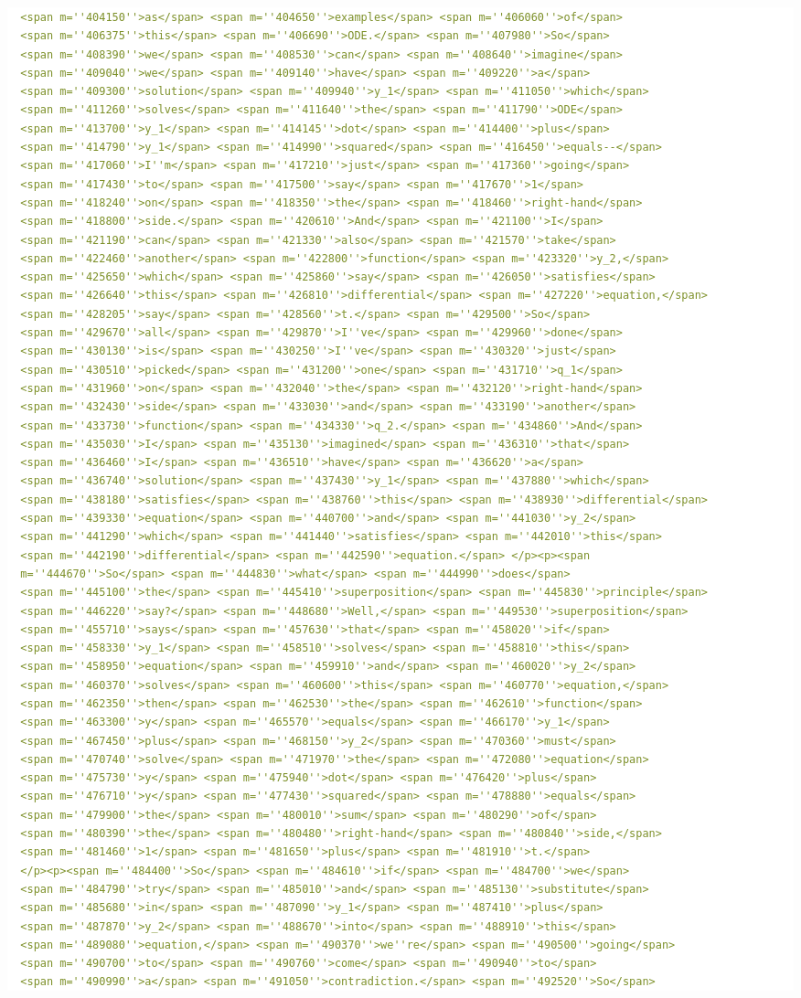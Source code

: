 ```yaml
  <span m=''404150''>as</span> <span m=''404650''>examples</span> <span m=''406060''>of</span>
  <span m=''406375''>this</span> <span m=''406690''>ODE.</span> <span m=''407980''>So</span>
  <span m=''408390''>we</span> <span m=''408530''>can</span> <span m=''408640''>imagine</span>
  <span m=''409040''>we</span> <span m=''409140''>have</span> <span m=''409220''>a</span>
  <span m=''409300''>solution</span> <span m=''409940''>y_1</span> <span m=''411050''>which</span>
  <span m=''411260''>solves</span> <span m=''411640''>the</span> <span m=''411790''>ODE</span>
  <span m=''413700''>y_1</span> <span m=''414145''>dot</span> <span m=''414400''>plus</span>
  <span m=''414790''>y_1</span> <span m=''414990''>squared</span> <span m=''416450''>equals--</span>
  <span m=''417060''>I''m</span> <span m=''417210''>just</span> <span m=''417360''>going</span>
  <span m=''417430''>to</span> <span m=''417500''>say</span> <span m=''417670''>1</span>
  <span m=''418240''>on</span> <span m=''418350''>the</span> <span m=''418460''>right-hand</span>
  <span m=''418800''>side.</span> <span m=''420610''>And</span> <span m=''421100''>I</span>
  <span m=''421190''>can</span> <span m=''421330''>also</span> <span m=''421570''>take</span>
  <span m=''422460''>another</span> <span m=''422800''>function</span> <span m=''423320''>y_2,</span>
  <span m=''425650''>which</span> <span m=''425860''>say</span> <span m=''426050''>satisfies</span>
  <span m=''426640''>this</span> <span m=''426810''>differential</span> <span m=''427220''>equation,</span>
  <span m=''428205''>say</span> <span m=''428560''>t.</span> <span m=''429500''>So</span>
  <span m=''429670''>all</span> <span m=''429870''>I''ve</span> <span m=''429960''>done</span>
  <span m=''430130''>is</span> <span m=''430250''>I''ve</span> <span m=''430320''>just</span>
  <span m=''430510''>picked</span> <span m=''431200''>one</span> <span m=''431710''>q_1</span>
  <span m=''431960''>on</span> <span m=''432040''>the</span> <span m=''432120''>right-hand</span>
  <span m=''432430''>side</span> <span m=''433030''>and</span> <span m=''433190''>another</span>
  <span m=''433730''>function</span> <span m=''434330''>q_2.</span> <span m=''434860''>And</span>
  <span m=''435030''>I</span> <span m=''435130''>imagined</span> <span m=''436310''>that</span>
  <span m=''436460''>I</span> <span m=''436510''>have</span> <span m=''436620''>a</span>
  <span m=''436740''>solution</span> <span m=''437430''>y_1</span> <span m=''437880''>which</span>
  <span m=''438180''>satisfies</span> <span m=''438760''>this</span> <span m=''438930''>differential</span>
  <span m=''439330''>equation</span> <span m=''440700''>and</span> <span m=''441030''>y_2</span>
  <span m=''441290''>which</span> <span m=''441440''>satisfies</span> <span m=''442010''>this</span>
  <span m=''442190''>differential</span> <span m=''442590''>equation.</span> </p><p><span
  m=''444670''>So</span> <span m=''444830''>what</span> <span m=''444990''>does</span>
  <span m=''445100''>the</span> <span m=''445410''>superposition</span> <span m=''445830''>principle</span>
  <span m=''446220''>say?</span> <span m=''448680''>Well,</span> <span m=''449530''>superposition</span>
  <span m=''455710''>says</span> <span m=''457630''>that</span> <span m=''458020''>if</span>
  <span m=''458330''>y_1</span> <span m=''458510''>solves</span> <span m=''458810''>this</span>
  <span m=''458950''>equation</span> <span m=''459910''>and</span> <span m=''460020''>y_2</span>
  <span m=''460370''>solves</span> <span m=''460600''>this</span> <span m=''460770''>equation,</span>
  <span m=''462350''>then</span> <span m=''462530''>the</span> <span m=''462610''>function</span>
  <span m=''463300''>y</span> <span m=''465570''>equals</span> <span m=''466170''>y_1</span>
  <span m=''467450''>plus</span> <span m=''468150''>y_2</span> <span m=''470360''>must</span>
  <span m=''470740''>solve</span> <span m=''471970''>the</span> <span m=''472080''>equation</span>
  <span m=''475730''>y</span> <span m=''475940''>dot</span> <span m=''476420''>plus</span>
  <span m=''476710''>y</span> <span m=''477430''>squared</span> <span m=''478880''>equals</span>
  <span m=''479900''>the</span> <span m=''480010''>sum</span> <span m=''480290''>of</span>
  <span m=''480390''>the</span> <span m=''480480''>right-hand</span> <span m=''480840''>side,</span>
  <span m=''481460''>1</span> <span m=''481650''>plus</span> <span m=''481910''>t.</span>
  </p><p><span m=''484400''>So</span> <span m=''484610''>if</span> <span m=''484700''>we</span>
  <span m=''484790''>try</span> <span m=''485010''>and</span> <span m=''485130''>substitute</span>
  <span m=''485680''>in</span> <span m=''487090''>y_1</span> <span m=''487410''>plus</span>
  <span m=''487870''>y_2</span> <span m=''488670''>into</span> <span m=''488910''>this</span>
  <span m=''489080''>equation,</span> <span m=''490370''>we''re</span> <span m=''490500''>going</span>
  <span m=''490700''>to</span> <span m=''490760''>come</span> <span m=''490940''>to</span>
  <span m=''490990''>a</span> <span m=''491050''>contradiction.</span> <span m=''492520''>So</span>
```